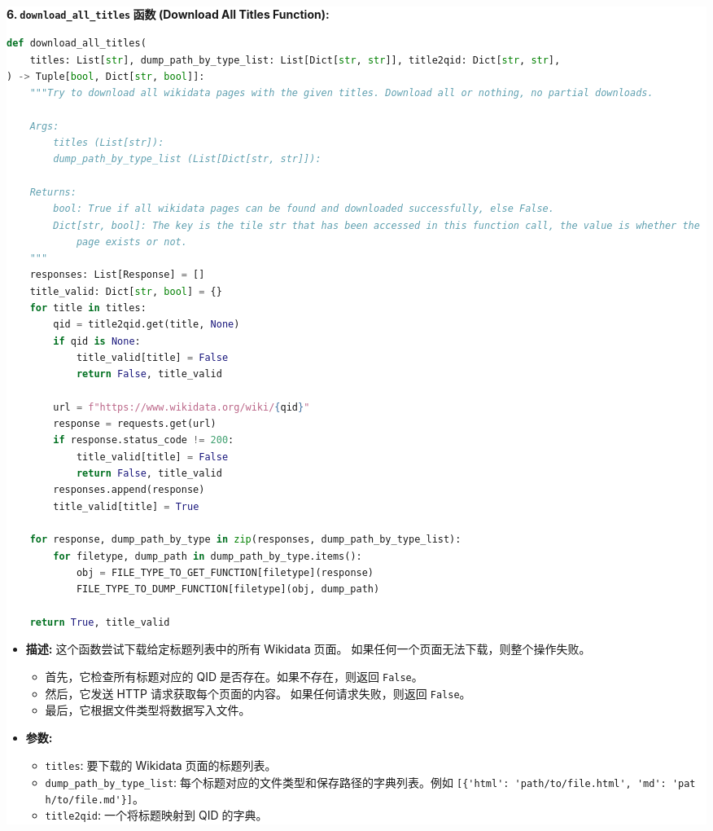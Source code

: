 **6. `download_all_titles` 函数 (Download All Titles Function):**

```python
def download_all_titles(
    titles: List[str], dump_path_by_type_list: List[Dict[str, str]], title2qid: Dict[str, str],
) -> Tuple[bool, Dict[str, bool]]:
    """Try to download all wikidata pages with the given titles. Download all or nothing, no partial downloads.

    Args:
        titles (List[str]):
        dump_path_by_type_list (List[Dict[str, str]]):

    Returns:
        bool: True if all wikidata pages can be found and downloaded successfully, else False.
        Dict[str, bool]: The key is the tile str that has been accessed in this function call, the value is whether the
            page exists or not.
    """
    responses: List[Response] = []
    title_valid: Dict[str, bool] = {}
    for title in titles:
        qid = title2qid.get(title, None)
        if qid is None:
            title_valid[title] = False
            return False, title_valid

        url = f"https://www.wikidata.org/wiki/{qid}"
        response = requests.get(url)
        if response.status_code != 200:
            title_valid[title] = False
            return False, title_valid
        responses.append(response)
        title_valid[title] = True

    for response, dump_path_by_type in zip(responses, dump_path_by_type_list):
        for filetype, dump_path in dump_path_by_type.items():
            obj = FILE_TYPE_TO_GET_FUNCTION[filetype](response)
            FILE_TYPE_TO_DUMP_FUNCTION[filetype](obj, dump_path)

    return True, title_valid
```

*   **描述:** 这个函数尝试下载给定标题列表中的所有 Wikidata 页面。 如果任何一个页面无法下载，则整个操作失败。

    *   首先，它检查所有标题对应的 QID 是否存在。如果不存在，则返回 `False`。
    *   然后，它发送 HTTP 请求获取每个页面的内容。 如果任何请求失败，则返回 `False`。
    *   最后，它根据文件类型将数据写入文件。

*   **参数:**
    *   `titles`:  要下载的 Wikidata 页面的标题列表。
    *   `dump_path_by_type_list`:  每个标题对应的文件类型和保存路径的字典列表。例如 `[{'html': 'path/to/file.html', 'md': 'path/to/file.md'}]`。
    *   `title2qid`:  一个将标题映射到 QID 的字典。
